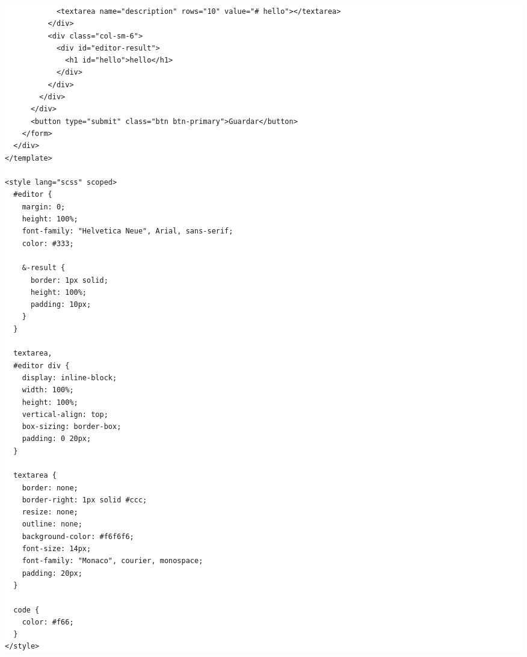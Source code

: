 ``` vue
            <textarea name="description" rows="10" value="# hello"></textarea>
          </div>
          <div class="col-sm-6">
            <div id="editor-result">
              <h1 id="hello">hello</h1>
            </div>
          </div>
        </div>
      </div>
      <button type="submit" class="btn btn-primary">Guardar</button>
    </form>
  </div>
</template>

<style lang="scss" scoped>
  #editor {
    margin: 0;
    height: 100%;
    font-family: "Helvetica Neue", Arial, sans-serif;
    color: #333;

    &-result {
      border: 1px solid;
      height: 100%;
      padding: 10px;
    }
  }

  textarea,
  #editor div {
    display: inline-block;
    width: 100%;
    height: 100%;
    vertical-align: top;
    box-sizing: border-box;
    padding: 0 20px;
  }

  textarea {
    border: none;
    border-right: 1px solid #ccc;
    resize: none;
    outline: none;
    background-color: #f6f6f6;
    font-size: 14px;
    font-family: "Monaco", courier, monospace;
    padding: 20px;
  }

  code {
    color: #f66;
  }
</style>
```
